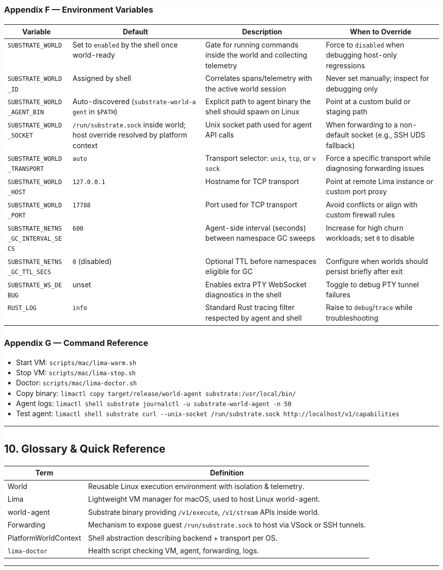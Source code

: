 ### Appendix F — Environment Variables

| Variable | Default | Description | When to Override |
|----------|---------|-------------|------------------|
| `SUBSTRATE_WORLD` | Set to `enabled` by the shell once world-ready | Gate for running commands inside the world and collecting telemetry | Force to `disabled` when debugging host-only regressions |
| `SUBSTRATE_WORLD_ID` | Assigned by shell | Correlates spans/telemetry with the active world session | Never set manually; inspect for debugging only |
| `SUBSTRATE_WORLD_AGENT_BIN` | Auto-discovered (`substrate-world-agent` in `$PATH`) | Explicit path to agent binary the shell should spawn on Linux | Point at a custom build or staging path |
| `SUBSTRATE_WORLD_SOCKET` | `/run/substrate.sock` inside world; host override resolved by platform context | Unix socket path used for agent API calls | When forwarding to a non-default socket (e.g., SSH UDS fallback) |
| `SUBSTRATE_WORLD_TRANSPORT` | `auto` | Transport selector: `unix`, `tcp`, or `vsock` | Force a specific transport while diagnosing forwarding issues |
| `SUBSTRATE_WORLD_HOST` | `127.0.0.1` | Hostname for TCP transport | Point at remote Lima instance or custom port proxy |
| `SUBSTRATE_WORLD_PORT` | `17788` | Port used for TCP transport | Avoid conflicts or align with custom firewall rules |
| `SUBSTRATE_NETNS_GC_INTERVAL_SECS` | `600` | Agent-side interval (seconds) between namespace GC sweeps | Increase for high churn workloads; set `0` to disable |
| `SUBSTRATE_NETNS_GC_TTL_SECS` | `0` (disabled) | Optional TTL before namespaces eligible for GC | Configure when worlds should persist briefly after exit |
| `SUBSTRATE_WS_DEBUG` | unset | Enables extra PTY WebSocket diagnostics in the shell | Toggle to debug PTY tunnel failures |
| `RUST_LOG` | `info` | Standard Rust tracing filter respected by agent and shell | Raise to `debug`/`trace` while troubleshooting |

### Appendix G — Command Reference

- Start VM: `scripts/mac/lima-warm.sh`
- Stop VM: `scripts/mac/lima-stop.sh`
- Doctor: `scripts/mac/lima-doctor.sh`
- Copy binary: `limactl copy target/release/world-agent substrate:/usr/local/bin/`
- Agent logs: `limactl shell substrate journalctl -u substrate-world-agent -n 50`
- Test agent: `limactl shell substrate curl --unix-socket /run/substrate.sock http://localhost/v1/capabilities`

---

## 10. Glossary & Quick Reference

| Term | Definition |
|------|------------|
| World | Reusable Linux execution environment with isolation & telemetry. |
| Lima | Lightweight VM manager for macOS, used to host Linux world-agent. |
| world-agent | Substrate binary providing `/v1/execute`, `/v1/stream` APIs inside world. |
| Forwarding | Mechanism to expose guest `/run/substrate.sock` to host via VSock or SSH tunnels. |
| PlatformWorldContext | Shell abstraction describing backend + transport per OS. |
| `lima-doctor` | Health script checking VM, agent, forwarding, logs. |

---
